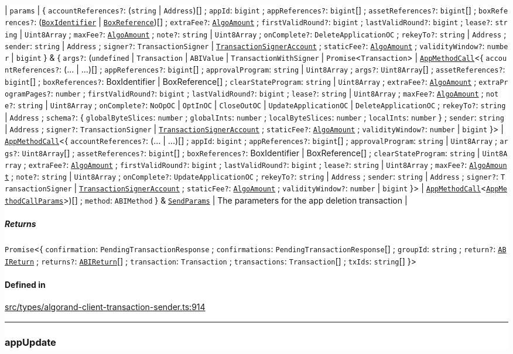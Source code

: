 | `params` | \{ `accountReferences?`: (`string` \| `Address`)[] ; `appId`: `bigint` ; `appReferences?`: `bigint`[] ; `assetReferences?`: `bigint`[] ; `boxReferences?`: ([`BoxIdentifier`](/reference/algokit-utils-ts/api/modules/types_app_manager/#boxidentifier) \| [`BoxReference`](/reference/algokit-utils-ts/api/interfaces/types_app_managerboxreference/))[] ; `extraFee?`: [`AlgoAmount`](/reference/algokit-utils-ts/api/classes/types_amountalgoamount/) ; `firstValidRound?`: `bigint` ; `lastValidRound?`: `bigint` ; `lease?`: `string` \| `Uint8Array` ; `maxFee?`: [`AlgoAmount`](/reference/algokit-utils-ts/api/classes/types_amountalgoamount/) ; `note?`: `string` \| `Uint8Array` ; `onComplete?`: `DeleteApplicationOC` ; `rekeyTo?`: `string` \| `Address` ; `sender`: `string` \| `Address` ; `signer?`: `TransactionSigner` \| [`TransactionSignerAccount`](/reference/algokit-utils-ts/api/interfaces/types_accounttransactionsigneraccount/) ; `staticFee?`: [`AlgoAmount`](/reference/algokit-utils-ts/api/classes/types_amountalgoamount/) ; `validityWindow?`: `number` \| `bigint` } & \{ `args?`: (`undefined` \| `Transaction` \| `ABIValue` \| `TransactionWithSigner` \| `Promise`\<`Transaction`\> \| [`AppMethodCall`](/reference/algokit-utils-ts/api/modules/types_composer/#appmethodcall)\<\{ `accountReferences?`: (... \| ...)[] ; `appReferences?`: `bigint`[] ; `approvalProgram`: `string` \| `Uint8Array` ; `args?`: `Uint8Array`[] ; `assetReferences?`: `bigint`[] ; `boxReferences?`: BoxIdentifier \| BoxReference[] ; `clearStateProgram`: `string` \| `Uint8Array` ; `extraFee?`: [`AlgoAmount`](/reference/algokit-utils-ts/api/classes/types_amountalgoamount/) ; `extraProgramPages?`: `number` ; `firstValidRound?`: `bigint` ; `lastValidRound?`: `bigint` ; `lease?`: `string` \| `Uint8Array` ; `maxFee?`: [`AlgoAmount`](/reference/algokit-utils-ts/api/classes/types_amountalgoamount/) ; `note?`: `string` \| `Uint8Array` ; `onComplete?`: `NoOpOC` \| `OptInOC` \| `CloseOutOC` \| `UpdateApplicationOC` \| `DeleteApplicationOC` ; `rekeyTo?`: `string` \| `Address` ; `schema?`: \{ `globalByteSlices`: `number` ; `globalInts`: `number` ; `localByteSlices`: `number` ; `localInts`: `number` } ; `sender`: `string` \| `Address` ; `signer?`: `TransactionSigner` \| [`TransactionSignerAccount`](/reference/algokit-utils-ts/api/interfaces/types_accounttransactionsigneraccount/) ; `staticFee?`: [`AlgoAmount`](/reference/algokit-utils-ts/api/classes/types_amountalgoamount/) ; `validityWindow?`: `number` \| `bigint` }\> \| [`AppMethodCall`](/reference/algokit-utils-ts/api/modules/types_composer/#appmethodcall)\<\{ `accountReferences?`: (... \| ...)[] ; `appId`: `bigint` ; `appReferences?`: `bigint`[] ; `approvalProgram`: `string` \| `Uint8Array` ; `args?`: `Uint8Array`[] ; `assetReferences?`: `bigint`[] ; `boxReferences?`: BoxIdentifier \| BoxReference[] ; `clearStateProgram`: `string` \| `Uint8Array` ; `extraFee?`: [`AlgoAmount`](/reference/algokit-utils-ts/api/classes/types_amountalgoamount/) ; `firstValidRound?`: `bigint` ; `lastValidRound?`: `bigint` ; `lease?`: `string` \| `Uint8Array` ; `maxFee?`: [`AlgoAmount`](/reference/algokit-utils-ts/api/classes/types_amountalgoamount/) ; `note?`: `string` \| `Uint8Array` ; `onComplete?`: `UpdateApplicationOC` ; `rekeyTo?`: `string` \| `Address` ; `sender`: `string` \| `Address` ; `signer?`: `TransactionSigner` \| [`TransactionSignerAccount`](/reference/algokit-utils-ts/api/interfaces/types_accounttransactionsigneraccount/) ; `staticFee?`: [`AlgoAmount`](/reference/algokit-utils-ts/api/classes/types_amountalgoamount/) ; `validityWindow?`: `number` \| `bigint` }\> \| [`AppMethodCall`](/reference/algokit-utils-ts/api/modules/types_composer/#appmethodcall)\<[`AppMethodCallParams`](/reference/algokit-utils-ts/api/modules/types_composer/#appmethodcallparams)\>)[] ; `method`: `ABIMethod` } & [`SendParams`](/reference/algokit-utils-ts/api/interfaces/types_transactionsendparams/) | The parameters for the app deletion transaction |

##### Returns

`Promise`\<\{ `confirmation`: `PendingTransactionResponse` ; `confirmations`: `PendingTransactionResponse`[] ; `groupId`: `string` ; `return?`: [`ABIReturn`](/reference/algokit-utils-ts/api/modules/types_app/#abireturn) ; `returns?`: [`ABIReturn`](/reference/algokit-utils-ts/api/modules/types_app/#abireturn)[] ; `transaction`: `Transaction` ; `transactions`: `Transaction`[] ; `txIds`: `string`[] }\>

#### Defined in

[src/types/algorand-client-transaction-sender.ts:914](https://github.com/algorandfoundation/algokit-utils-ts/blob/main/src/types/algorand-client-transaction-sender.ts#L914)

---

### appUpdate
